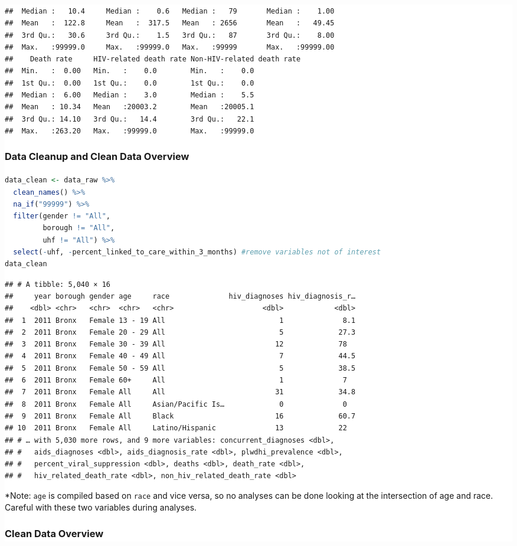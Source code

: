 ```
##  Median :   10.4     Median :    0.6   Median :   79       Median :    1.00  
##  Mean   :  122.8     Mean   :  317.5   Mean   : 2656       Mean   :   49.45  
##  3rd Qu.:   30.6     3rd Qu.:    1.5   3rd Qu.:   87       3rd Qu.:    8.00  
##  Max.   :99999.0     Max.   :99999.0   Max.   :99999       Max.   :99999.00  
##    Death rate     HIV-related death rate Non-HIV-related death rate
##  Min.   :  0.00   Min.   :    0.0        Min.   :    0.0           
##  1st Qu.:  0.00   1st Qu.:    0.0        1st Qu.:    0.0           
##  Median :  6.00   Median :    3.0        Median :    5.5           
##  Mean   : 10.34   Mean   :20003.2        Mean   :20005.1           
##  3rd Qu.: 14.10   3rd Qu.:   14.4        3rd Qu.:   22.1           
##  Max.   :263.20   Max.   :99999.0        Max.   :99999.0
```


### Data Cleanup and Clean Data Overview


```r
data_clean <- data_raw %>% 
  clean_names() %>% 
  na_if("99999") %>% 
  filter(gender != "All",
         borough != "All",
         uhf != "All") %>% 
  select(-uhf, -percent_linked_to_care_within_3_months) #remove variables not of interest
data_clean
```

```
## # A tibble: 5,040 × 16
##     year borough gender age     race              hiv_diagnoses hiv_diagnosis_r…
##    <dbl> <chr>   <chr>  <chr>   <chr>                     <dbl>            <dbl>
##  1  2011 Bronx   Female 13 - 19 All                           1              8.1
##  2  2011 Bronx   Female 20 - 29 All                           5             27.3
##  3  2011 Bronx   Female 30 - 39 All                          12             78  
##  4  2011 Bronx   Female 40 - 49 All                           7             44.5
##  5  2011 Bronx   Female 50 - 59 All                           5             38.5
##  6  2011 Bronx   Female 60+     All                           1              7  
##  7  2011 Bronx   Female All     All                          31             34.8
##  8  2011 Bronx   Female All     Asian/Pacific Is…             0              0  
##  9  2011 Bronx   Female All     Black                        16             60.7
## 10  2011 Bronx   Female All     Latino/Hispanic              13             22  
## # … with 5,030 more rows, and 9 more variables: concurrent_diagnoses <dbl>,
## #   aids_diagnoses <dbl>, aids_diagnosis_rate <dbl>, plwdhi_prevalence <dbl>,
## #   percent_viral_suppression <dbl>, deaths <dbl>, death_rate <dbl>,
## #   hiv_related_death_rate <dbl>, non_hiv_related_death_rate <dbl>
```

*Note: `age` is compiled based on `race` and vice versa, so no analyses can be done looking at the intersection of age and race. Careful with these two variables during analyses.

### Clean Data Overview
